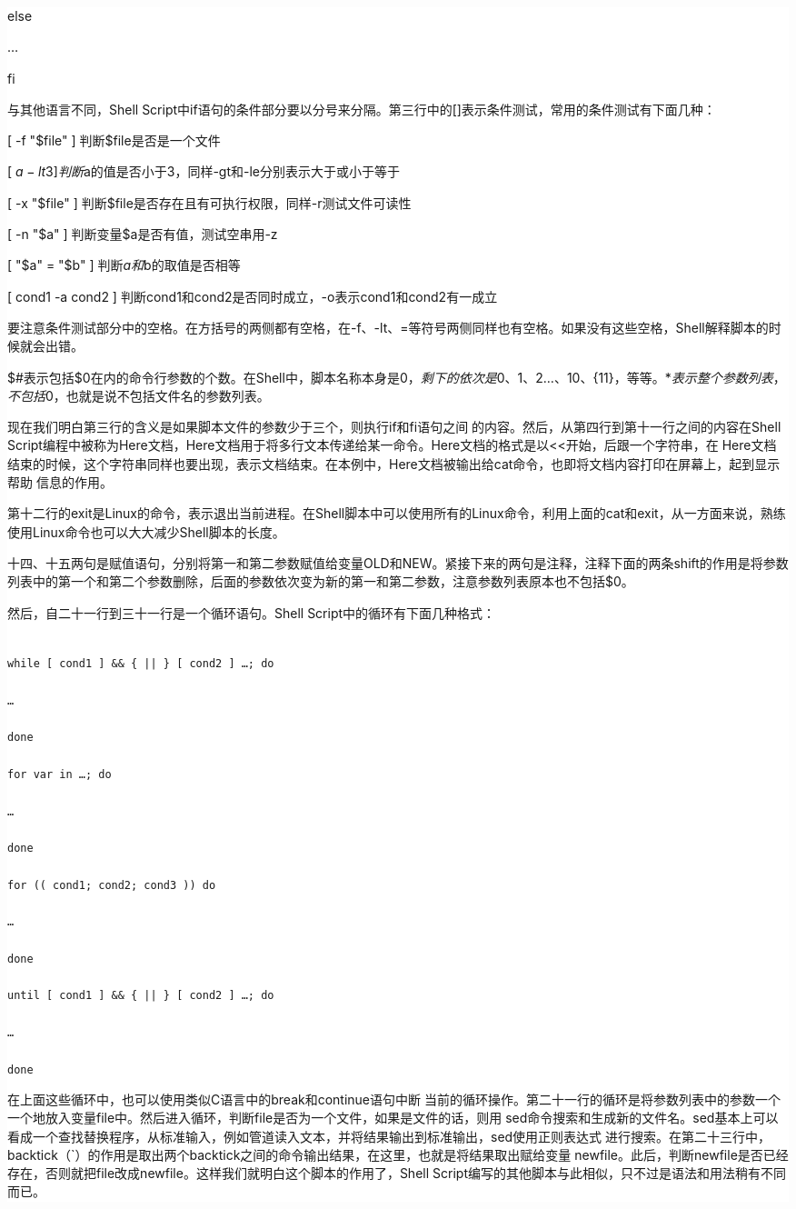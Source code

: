 else

…

fi

与其他语言不同，Shell Script中if语句的条件部分要以分号来分隔。第三行中的[]表示条件测试，常用的条件测试有下面几种：

[ -f "$file" ] 判断$file是否是一个文件

[ $a -lt 3 ] 判断$a的值是否小于3，同样-gt和-le分别表示大于或小于等于

[ -x "$file" ] 判断$file是否存在且有可执行权限，同样-r测试文件可读性

[ -n "$a" ] 判断变量$a是否有值，测试空串用-z

[ "$a" = "$b" ] 判断$a和$b的取值是否相等

[ cond1 -a cond2 ] 判断cond1和cond2是否同时成立，-o表示cond1和cond2有一成立

要注意条件测试部分中的空格。在方括号的两侧都有空格，在-f、-lt、=等符号两侧同样也有空格。如果没有这些空格，Shell解释脚本的时候就会出错。

$#表示包括$0在内的命令行参数的个数。在Shell中，脚本名称本身是$0，剩下的依次是$0、$1、$2…、${10}、${11}，等等。$*表示整个参数列表，不包括$0，也就是说不包括文件名的参数列表。

现在我们明白第三行的含义是如果脚本文件的参数少于三个，则执行if和fi语句之间 的内容。然后，从第四行到第十一行之间的内容在Shell Script编程中被称为Here文档，Here文档用于将多行文本传递给某一命令。Here文档的格式是以<<开始，后跟一个字符串，在 Here文档结束的时候，这个字符串同样也要出现，表示文档结束。在本例中，Here文档被输出给cat命令，也即将文档内容打印在屏幕上，起到显示帮助 信息的作用。

第十二行的exit是Linux的命令，表示退出当前进程。在Shell脚本中可以使用所有的Linux命令，利用上面的cat和exit，从一方面来说，熟练使用Linux命令也可以大大减少Shell脚本的长度。

十四、十五两句是赋值语句，分别将第一和第二参数赋值给变量OLD和NEW。紧接下来的两句是注释，注释下面的两条shift的作用是将参数列表中的第一个和第二个参数删除，后面的参数依次变为新的第一和第二参数，注意参数列表原本也不包括$0。

然后，自二十一行到三十一行是一个循环语句。Shell Script中的循环有下面几种格式：
```

while [ cond1 ] && { || } [ cond2 ] …; do

…

done

for var in …; do

…

done

for (( cond1; cond2; cond3 )) do

…

done

until [ cond1 ] && { || } [ cond2 ] …; do

…

done
```
在上面这些循环中，也可以使用类似C语言中的break和continue语句中断 当前的循环操作。第二十一行的循环是将参数列表中的参数一个一个地放入变量file中。然后进入循环，判断file是否为一个文件，如果是文件的话，则用 sed命令搜索和生成新的文件名。sed基本上可以看成一个查找替换程序，从标准输入，例如管道读入文本，并将结果输出到标准输出，sed使用正则表达式 进行搜索。在第二十三行中，backtick（`）的作用是取出两个backtick之间的命令输出结果，在这里，也就是将结果取出赋给变量 newfile。此后，判断newfile是否已经存在，否则就把file改成newfile。这样我们就明白这个脚本的作用了，Shell Script编写的其他脚本与此相似，只不过是语法和用法稍有不同而已。
